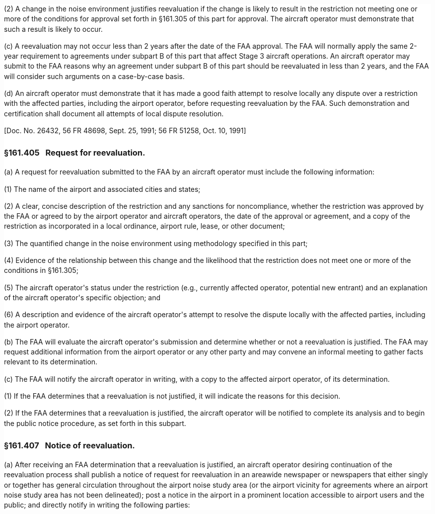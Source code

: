 \(2\) A change in the noise environment justifies reevaluation if the change is likely to result in the restriction not meeting one or more of the conditions for approval set forth in §161.305 of this part for approval. The aircraft operator must demonstrate that such a result is likely to occur.

\(c\) A reevaluation may not occur less than 2 years after the date of the FAA approval. The FAA will normally apply the same 2-year requirement to agreements under subpart B of this part that affect Stage 3 aircraft operations. An aircraft operator may submit to the FAA reasons why an agreement under subpart B of this part should be reevaluated in less than 2 years, and the FAA will consider such arguments on a case-by-case basis.

\(d\) An aircraft operator must demonstrate that it has made a good faith attempt to resolve locally any dispute over a restriction with the affected parties, including the airport operator, before requesting reevaluation by the FAA. Such demonstration and certification shall document all attempts of local dispute resolution.

\[Doc. No. 26432, 56 FR 48698, Sept. 25, 1991; 56 FR 51258, Oct. 10, 1991\]

### §161.405   Request for reevaluation.

\(a\) A request for reevaluation submitted to the FAA by an aircraft operator must include the following information:

\(1\) The name of the airport and associated cities and states;

\(2\) A clear, concise description of the restriction and any sanctions for noncompliance, whether the restriction was approved by the FAA or agreed to by the airport operator and aircraft operators, the date of the approval or agreement, and a copy of the restriction as incorporated in a local ordinance, airport rule, lease, or other document;

\(3\) The quantified change in the noise environment using methodology specified in this part;

\(4\) Evidence of the relationship between this change and the likelihood that the restriction does not meet one or more of the conditions in §161.305;

\(5\) The aircraft operator's status under the restriction (e.g., currently affected operator, potential new entrant) and an explanation of the aircraft operator's specific objection; and

\(6\) A description and evidence of the aircraft operator's attempt to resolve the dispute locally with the affected parties, including the airport operator.

\(b\) The FAA will evaluate the aircraft operator's submission and determine whether or not a reevaluation is justified. The FAA may request additional information from the airport operator or any other party and may convene an informal meeting to gather facts relevant to its determination.

\(c\) The FAA will notify the aircraft operator in writing, with a copy to the affected airport operator, of its determination.

\(1\) If the FAA determines that a reevaluation is not justified, it will indicate the reasons for this decision.

\(2\) If the FAA determines that a reevaluation is justified, the aircraft operator will be notified to complete its analysis and to begin the public notice procedure, as set forth in this subpart.

### §161.407   Notice of reevaluation.

\(a\) After receiving an FAA determination that a reevaluation is justified, an aircraft operator desiring continuation of the reevaluation process shall publish a notice of request for reevaluation in an areawide newspaper or newspapers that either singly or together has general circulation throughout the airport noise study area (or the airport vicinity for agreements where an airport noise study area has not been delineated); post a notice in the airport in a prominent location accessible to airport users and the public; and directly notify in writing the following parties:
